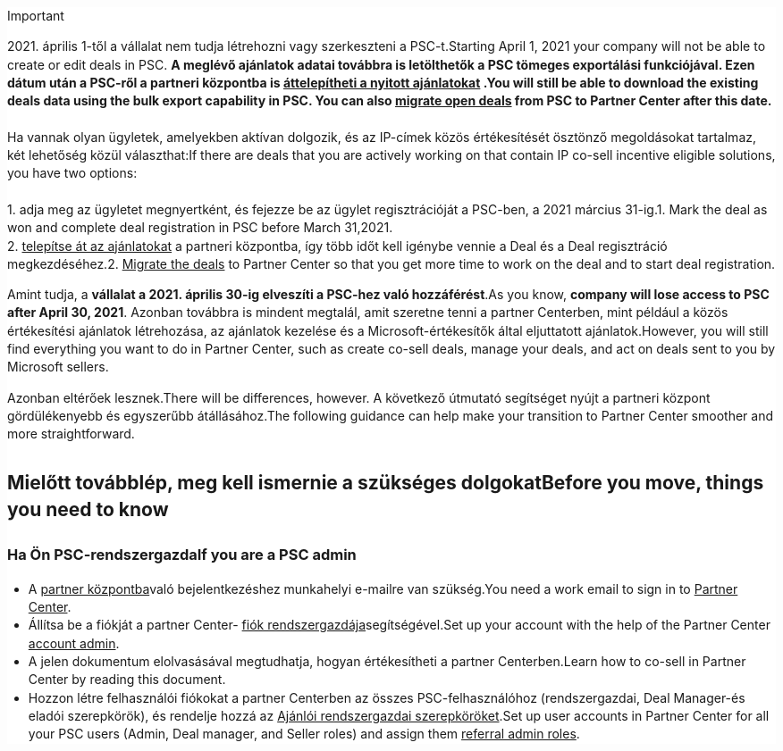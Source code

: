 >[!Important]
> <span data-ttu-id="d4a48-113">2021. április 1-től a vállalat nem tudja létrehozni vagy szerkeszteni a PSC-t.</span><span class="sxs-lookup"><span data-stu-id="d4a48-113">Starting April 1, 2021 your company will not be able to create or edit deals in PSC.</span></span> <span data-ttu-id="d4a48-114">**A meglévő ajánlatok adatai továbbra is letölthetők a PSC tömeges exportálási funkciójával. Ezen dátum után a PSC-ről a partneri központba is [áttelepítheti a nyitott ajánlatokat](psc-to-pc.md#psc-deals-migration) .**</span><span class="sxs-lookup"><span data-stu-id="d4a48-114">**You will still be able to download the existing deals data using the bulk export capability in PSC. You can also [migrate open deals](psc-to-pc.md#psc-deals-migration) from PSC to Partner Center after this date.**</span></span> <br><br> <span data-ttu-id="d4a48-115">Ha vannak olyan ügyletek, amelyekben aktívan dolgozik, és az IP-címek közös értékesítését ösztönző megoldásokat tartalmaz, két lehetőség közül választhat:</span><span class="sxs-lookup"><span data-stu-id="d4a48-115">If there are deals that you are actively working on that contain IP co-sell incentive eligible solutions, you have two options:</span></span> <br><br> <span data-ttu-id="d4a48-116">1. adja meg az ügyletet megnyertként, és fejezze be az ügylet regisztrációját a PSC-ben, a 2021 március 31-ig.</span><span class="sxs-lookup"><span data-stu-id="d4a48-116">1. Mark the deal as won and complete deal registration in PSC before March 31,2021.</span></span> <br> <span data-ttu-id="d4a48-117">2. [telepítse át az ajánlatokat](psc-to-pc.md#psc-deals-migration) a partneri központba, így több időt kell igénybe vennie a Deal és a Deal regisztráció megkezdéséhez.</span><span class="sxs-lookup"><span data-stu-id="d4a48-117">2. [Migrate the deals](psc-to-pc.md#psc-deals-migration) to Partner Center so that you get more time to work on the deal and to start deal registration.</span></span>

<span data-ttu-id="d4a48-118">Amint tudja, a **vállalat a 2021. április 30-ig elveszíti a PSC-hez való hozzáférést**.</span><span class="sxs-lookup"><span data-stu-id="d4a48-118">As you know, **company will lose access to PSC after April 30, 2021**.</span></span> <span data-ttu-id="d4a48-119">Azonban továbbra is mindent megtalál, amit szeretne tenni a partner Centerben, mint például a közös értékesítési ajánlatok létrehozása, az ajánlatok kezelése és a Microsoft-értékesítők által eljuttatott ajánlatok.</span><span class="sxs-lookup"><span data-stu-id="d4a48-119">However, you will still find everything you want to do in Partner Center, such as create co-sell deals, manage your deals, and act on deals sent to you by Microsoft sellers.</span></span>

<span data-ttu-id="d4a48-120">Azonban eltérőek lesznek.</span><span class="sxs-lookup"><span data-stu-id="d4a48-120">There will be differences, however.</span></span> <span data-ttu-id="d4a48-121">A következő útmutató segítséget nyújt a partneri központ gördülékenyebb és egyszerűbb átállásához.</span><span class="sxs-lookup"><span data-stu-id="d4a48-121">The following guidance can help make your transition to Partner Center smoother and more straightforward.</span></span>

## <a name="before-you-move-things-you-need-to-know"></a><span data-ttu-id="d4a48-122">Mielőtt továbblép, meg kell ismernie a szükséges dolgokat</span><span class="sxs-lookup"><span data-stu-id="d4a48-122">Before you move, things you need to know</span></span>

### <a name="if-you-are-a-psc-admin"></a><span data-ttu-id="d4a48-123">Ha Ön PSC-rendszergazda</span><span class="sxs-lookup"><span data-stu-id="d4a48-123">If you are a PSC admin</span></span>

- <span data-ttu-id="d4a48-124">A [partner központba](https://partner.microsoft.com/)való bejelentkezéshez munkahelyi e-mailre van szükség.</span><span class="sxs-lookup"><span data-stu-id="d4a48-124">You need a work email to sign in to [Partner Center](https://partner.microsoft.com/).</span></span>
- <span data-ttu-id="d4a48-125">Állítsa be a fiókját a partner Center- [fiók rendszergazdája](permissions-overview.md)segítségével.</span><span class="sxs-lookup"><span data-stu-id="d4a48-125">Set up your account with the help of the Partner Center [account admin](permissions-overview.md).</span></span>
- <span data-ttu-id="d4a48-126">A jelen dokumentum elolvasásával megtudhatja, hogyan értékesítheti a partner Centerben.</span><span class="sxs-lookup"><span data-stu-id="d4a48-126">Learn how to co-sell in Partner Center by reading this document.</span></span>
- <span data-ttu-id="d4a48-127">Hozzon létre felhasználói fiókokat a partner Centerben az összes PSC-felhasználóhoz (rendszergazdai, Deal Manager-és eladói szerepkörök), és rendelje hozzá az [Ajánlói rendszergazdai szerepköröket](permissions-overview.md).</span><span class="sxs-lookup"><span data-stu-id="d4a48-127">Set up user accounts in Partner Center for all your PSC users (Admin, Deal manager, and Seller roles) and assign them [referral admin roles](permissions-overview.md).</span></span>